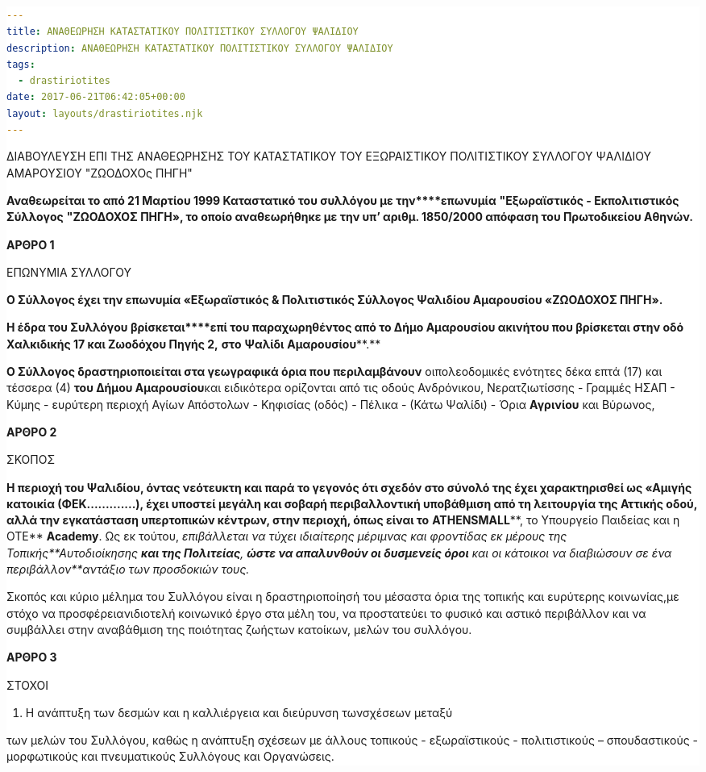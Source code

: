```yaml
---
title: ΑΝΑΘΕΩΡΗΣΗ ΚΑΤΑΣΤΑΤΙΚΟΥ ΠΟΛΙΤΙΣΤΙΚΟΥ ΣΥΛΛΟΓΟΥ ΨΑΛΙΔΙΟΥ
description: ΑΝΑΘΕΩΡΗΣΗ ΚΑΤΑΣΤΑΤΙΚΟΥ ΠΟΛΙΤΙΣΤΙΚΟΥ ΣΥΛΛΟΓΟΥ ΨΑΛΙΔΙΟΥ
tags:
  - drastiriotites
date: 2017-06-21T06:42:05+00:00
layout: layouts/drastiriotites.njk
---
```

ΔΙΑΒΟΥΛΕΥΣΗ ΕΠΙ ΤΗΣ ΑΝΑΘΕΩΡΗΣΗΣ ΤΟΥ ΚΑΤΑΣΤΑΤΙΚΟΥ ΤΟΥ ΕΞΩΡΑΙΣΤΙΚΟΥ ΠΟΛΙΤΙΣΤΙΚΟΥ ΣΥΛΛΟΓΟΥ ΨΑΛΙΔΙΟΥ ΑΜΑΡΟΥΣΙΟΥ "ΖΩΟΔΟΧΟς ΠΗΓΗ"

**Αναθεωρείται το από 21 Μαρτίου 1999 Καταστατικό του συλλόγου με την****επωνυμία** **"Εξωραϊστικός - Εκπολιτιστικός Σύλλογος** **"ΖΩΟΔΟΧΟΣ ΠΗΓΗ», το οποίο αναθεωρήθηκε με την υπ’ αριθμ. 1850/2000 απόφαση του Πρωτοδικείου Αθηνών.**

**ΑΡΘΡΟ 1**

ΕΠΩΝΥΜΙΑ ΣΥΛΛΟΓΟΥ

**Ο Σύλλογος έχει την επωνυμία «Εξωραϊστικός &amp; Πολιτιστικός Σύλλογος Ψαλιδίου Αμαρουσίου «ΖΩΟΔΟΧΟΣ ΠΗΓΗ».**

**Η έδρα του Συλλόγου βρίσκεται****επί του παραχωρηθέντος από το Δήμο Αμαρουσίου ακινήτου που βρίσκεται στην οδό Χαλκιδικής 17 και Ζωοδόχου Πηγής 2,** **στο** **Ψαλίδι** **Αμαρουσίου****.**

**Ο Σύλλογος δραστηριοποιείται στα γεωγραφικά όρια που περιλαμβάνουν** οιπολεοδομικές ενότητες δέκα επτά (17) και τέσσερα (4) **του Δήμου Αμαρουσίου**και ειδικότερα ορίζονται από τις οδούς Ανδρόνικου, Νερατζιωτίσσης - Γραμμές ΗΣΑΠ - Κύμης - ευρύτερη περιοχή Αγίων Απόστολων - Κηφισίας (οδός) - Πέλικα - (Κάτω Ψαλίδι) - Όρια **Αγρινίου** και Βύρωνος,

**ΑΡΘΡΟ 2**

ΣΚΟΠΟΣ

**Η περιοχή του Ψαλιδίου, όντας νεότευκτη και παρά το γεγονός ότι σχεδόν στο σύνολό της έχει χαρακτηρισθεί ως «Αμιγής κατοικία (ΦΕΚ.............), έχει υποστεί μεγάλη και σοβαρή περιβαλλοντική υποβάθμιση από τη λειτουργία της Αττικής οδού, αλλά την εγκατάσταση υπερτοπικών κέντρων, στην περιοχή, όπως είναι το** **ATHENSMALL****, το Υπουργείο Παιδείας και η ΟΤΕ** **Academy**. Ως εκ τούτου, *επιβάλλεται να τύχει ιδιαίτερης μέριμνας και φροντίδας εκ μέρους της Τοπικής**Αυτοδιοίκησης **και της Πολιτείας**,* ***ώστε να απαλυνθούν οι δυσμενείς όροι*** *και οι κάτοικοι να διαβιώσουν σε ένα περιβάλλον**αντάξιο των προσδοκιών τους.*

Σκοπός και κύριο μέλημα του Συλλόγου είναι η δραστηριοποίησή του μέσαστα όρια της τοπικής και ευρύτερης κοινωνίας,με στόχο να προσφέρειανιδιοτελή κοινωνικό έργο στα μέλη του, να προστατεύει το φυσικό και αστικό περιβάλλον και να συμβάλλει στην αναβάθμιση της ποιότητας ζωήςτων κατοίκων, μελών του συλλόγου.

**ΑΡΘΡΟ 3**

ΣΤΟΧΟΙ

1. Η ανάπτυξη των δεσμών και η καλλιέργεια και διεύρυνση τωνσχέσεων μεταξύ

των μελών του Συλλόγου, καθώς η ανάπτυξη σχέσεων με άλλους τοπικούς - εξωραϊστικούς - πολιτιστικούς – σπουδαστικούς - μορφωτικούς και πνευματικούς Συλλόγους και Οργανώσεις.
